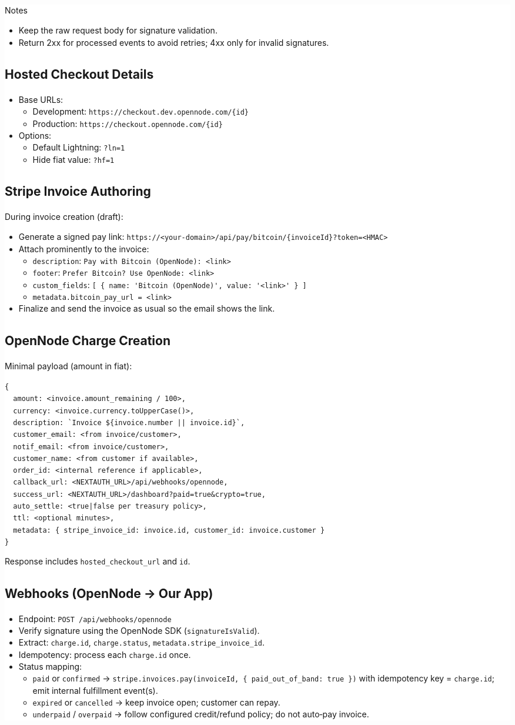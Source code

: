 Notes

- Keep the raw request body for signature validation.
- Return 2xx for processed events to avoid retries; 4xx only for invalid signatures.

## Hosted Checkout Details

- Base URLs:
  - Development: `https://checkout.dev.opennode.com/{id}`
  - Production: `https://checkout.opennode.com/{id}`
- Options:
  - Default Lightning: `?ln=1`
  - Hide fiat value: `?hf=1`

## Stripe Invoice Authoring

During invoice creation (draft):

- Generate a signed pay link: `https://<your-domain>/api/pay/bitcoin/{invoiceId}?token=<HMAC>`
- Attach prominently to the invoice:
  - `description`: `Pay with Bitcoin (OpenNode): <link>`
  - `footer`: `Prefer Bitcoin? Use OpenNode: <link>`
  - `custom_fields`: `[ { name: 'Bitcoin (OpenNode)', value: '<link>' } ]`
  - `metadata.bitcoin_pay_url = <link>`
- Finalize and send the invoice as usual so the email shows the link.

## OpenNode Charge Creation

Minimal payload (amount in fiat):

```
{
  amount: <invoice.amount_remaining / 100>,
  currency: <invoice.currency.toUpperCase()>,
  description: `Invoice ${invoice.number || invoice.id}`,
  customer_email: <from invoice/customer>,
  notif_email: <from invoice/customer>,
  customer_name: <from customer if available>,
  order_id: <internal reference if applicable>,
  callback_url: <NEXTAUTH_URL>/api/webhooks/opennode,
  success_url: <NEXTAUTH_URL>/dashboard?paid=true&crypto=true,
  auto_settle: <true|false per treasury policy>,
  ttl: <optional minutes>,
  metadata: { stripe_invoice_id: invoice.id, customer_id: invoice.customer }
}
```

Response includes `hosted_checkout_url` and `id`.

## Webhooks (OpenNode → Our App)

- Endpoint: `POST /api/webhooks/opennode`
- Verify signature using the OpenNode SDK (`signatureIsValid`).
- Extract: `charge.id`, `charge.status`, `metadata.stripe_invoice_id`.
- Idempotency: process each `charge.id` once.
- Status mapping:
  - `paid` or `confirmed` → `stripe.invoices.pay(invoiceId, { paid_out_of_band: true })` with idempotency key = `charge.id`; emit internal fulfillment event(s).
  - `expired` or `cancelled` → keep invoice open; customer can repay.
  - `underpaid` / `overpaid` → follow configured credit/refund policy; do not auto‑pay invoice.
